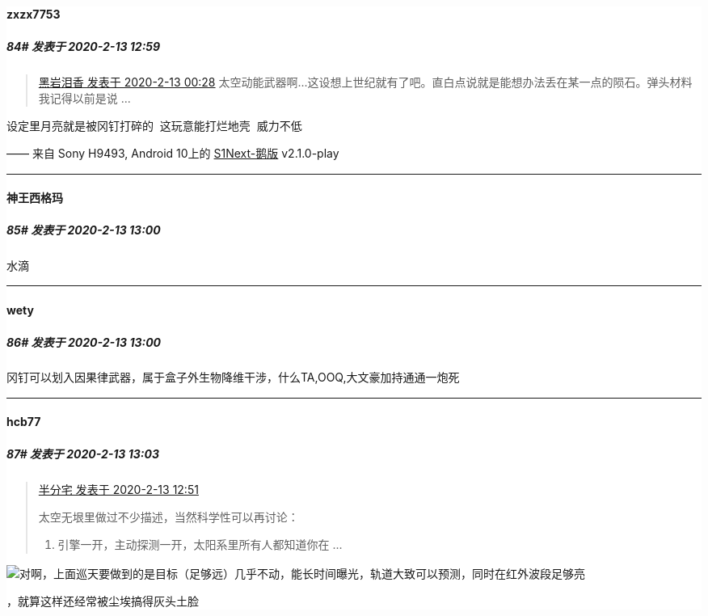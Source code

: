 ####  zxzx7753  
##### 84#       发表于 2020-2-13 12:59



<blockquote><a href="httphttps://bbs.saraba1st.com/2b/forum.php?mod=redirect&amp;goto=findpost&amp;pid=46402266&amp;ptid=1913557" target="_blank">黑岩泪香 发表于 2020-2-13 00:28</a>
太空动能武器啊...这设想上世纪就有了吧。直白点说就是能想办法丢在某一点的陨石。弹头材料我记得以前是说 ...</blockquote>
设定里月亮就是被冈钉打碎的  这玩意能打烂地壳  威力不低

—— 来自 Sony H9493, Android 10上的 [S1Next-鹅版](https://github.com/ykrank/S1-Next/releases) v2.1.0-play







-----

####  神王西格玛  
##### 85#       发表于 2020-2-13 13:00




水滴







-----

####  wety  
##### 86#       发表于 2020-2-13 13:00




冈钉可以划入因果律武器，属于盒子外生物降维干涉，什么TA,OOQ,大文豪加持通通一炮死







-----

####  hcb77  
##### 87#       发表于 2020-2-13 13:03



<blockquote><a href="httphttps://bbs.saraba1st.com/2b/forum.php?mod=redirect&amp;goto=findpost&amp;pid=46405470&amp;ptid=1913557" target="_blank">半分宅 发表于 2020-2-13 12:51</a>

太空无垠里做过不少描述，当然科学性可以再讨论：

1. 引擎一开，主动探测一开，太阳系里所有人都知道你在 ...</blockquote>
<img src="https://static.saraba1st.com/image/smiley/face2017/047.png" referrerpolicy="no-referrer">对啊，上面巡天要做到的是目标（足够远）几乎不动，能长时间曝光，轨道大致可以预测，同时在红外波段足够亮

，就算这样还经常被尘埃搞得灰头土脸
